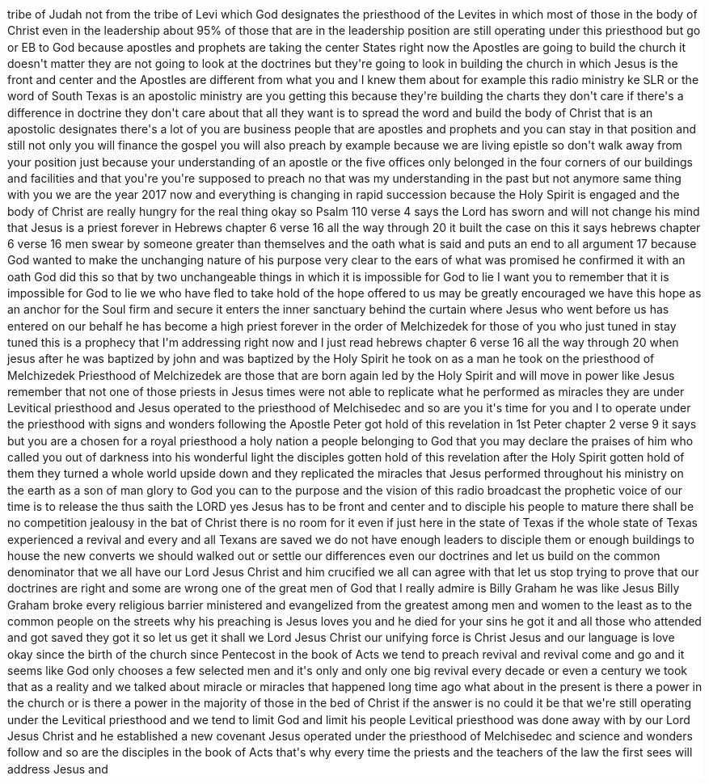 tribe of Judah not from the tribe of Levi which God designates the priesthood of the Levites in which most of those in the body of Christ even in the leadership about 95% of those that are in the leadership position are still operating under this priesthood but go or EB to God because apostles and prophets are taking the center States right now the Apostles are going to build the church it doesn't matter they are not going to look at the doctrines but they're going to look in building the church in which Jesus is the front and center and the Apostles are different from what you and I knew them about for example this radio ministry ke SLR or the word of South Texas is an apostolic ministry are you getting this because they're building the charts they don't care if there's a difference in doctrine they don't care about that all they want is to spread the word and build the body of Christ that is an apostolic designates there's a lot of you are business people that are apostles and prophets and you can stay in that position and still not only you will finance the gospel you will also preach by example because we are living epistle so don't walk away from your position just because your understanding of an apostle or the five offices only belonged in the four corners of our buildings and facilities and that you're you're supposed to preach no that was my understanding in the past but not anymore same thing with you we are the year 2017 now and everything is changing in rapid succession because the Holy Spirit is engaged and the body of Christ are really hungry for the real thing okay so Psalm 110 verse 4 says the Lord has sworn and will not change his mind that Jesus is a priest forever in Hebrews chapter 6 verse 16 all the way through 20 it built the case on this it says hebrews chapter 6 verse 16 men swear by someone greater than themselves and the oath what is said and puts an end to all argument 17 because God wanted to make the unchanging nature of his purpose very clear to the ears of what was promised he confirmed it with an oath God did this so that by two unchangeable things in which it is impossible for God to lie I want you to remember that it is impossible for God to lie we who have fled to take hold of the hope offered to us may be greatly encouraged we have this hope as an anchor for the Soul firm and secure it enters the inner sanctuary behind the curtain where Jesus who went before us has entered on our behalf he has become a high priest forever in the order of Melchizedek for those of you who just tuned in stay tuned this is a prophecy that I'm addressing right now and I just read hebrews chapter 6 verse 16 all the way through 20 when jesus after he was baptized by john and was baptized by the Holy Spirit he took on as a man he took on the priesthood of Melchizedek Priesthood of Melchizedek are those that are born again led by the Holy Spirit and will move in power like Jesus remember that not one of those priests in Jesus times were not able to replicate what he performed as miracles they are under Levitical priesthood and Jesus operated to the priesthood of Melchisedec and so are you it's time for you and I to operate under the priesthood with signs and wonders following the Apostle Peter got hold of this revelation in 1st Peter chapter 2 verse 9 it says but you<split> are a chosen for a royal priesthood a holy nation a people belonging to God that you may declare the praises of him who called you out of darkness into his wonderful light the disciples gotten hold of this revelation after the Holy Spirit gotten hold of them they turned a whole world upside down and they replicated the miracles that Jesus performed throughout his ministry on the earth as a son of man glory to God you can to the purpose and the vision of this radio broadcast the prophetic voice of our time is to release the thus saith the LORD yes Jesus has to be front and center and to disciple his people to mature there shall be no competition jealousy in the bat of Christ there is no room for it even if just here in the state of Texas if the whole state of Texas experienced a revival and every and all Texans are saved we do not have enough leaders to disciple them or enough buildings to house the new converts we should walked out or settle our differences even our doctrines and let us build on the common denominator that we all have our Lord Jesus Christ and him crucified we all can agree with that let us stop trying to prove that our doctrines are right and some are wrong one of the great men of God that I really admire is Billy Graham he was like Jesus Billy Graham broke every religious barrier ministered and evangelized from the greatest among men and women to the least as to the common people on the streets why his preaching is Jesus loves you and he died for your sins he got it and all those who attended and got saved they got it so let us get it shall we Lord Jesus Christ our unifying force is Christ Jesus and our language is love okay since the birth of the church since Pentecost in the book of Acts we tend to preach revival and revival come and go and it seems like God only chooses a few selected men and it's only and only one big revival every decade or even a century we took that as a reality and we talked about miracle or miracles that happened long time ago what about in the present is there a power in the church or is there a power in the majority of those in the bed of Christ if the answer is no could it be that we're still operating under the Levitical priesthood and we tend to limit God and limit his people Levitical priesthood was done away with by our Lord Jesus Christ and he established a new covenant Jesus operated under the priesthood of Melchisedec and science and wonders follow and so are the disciples in the book of Acts that's why every time the priests and the teachers of the law the first sees will address Jesus and